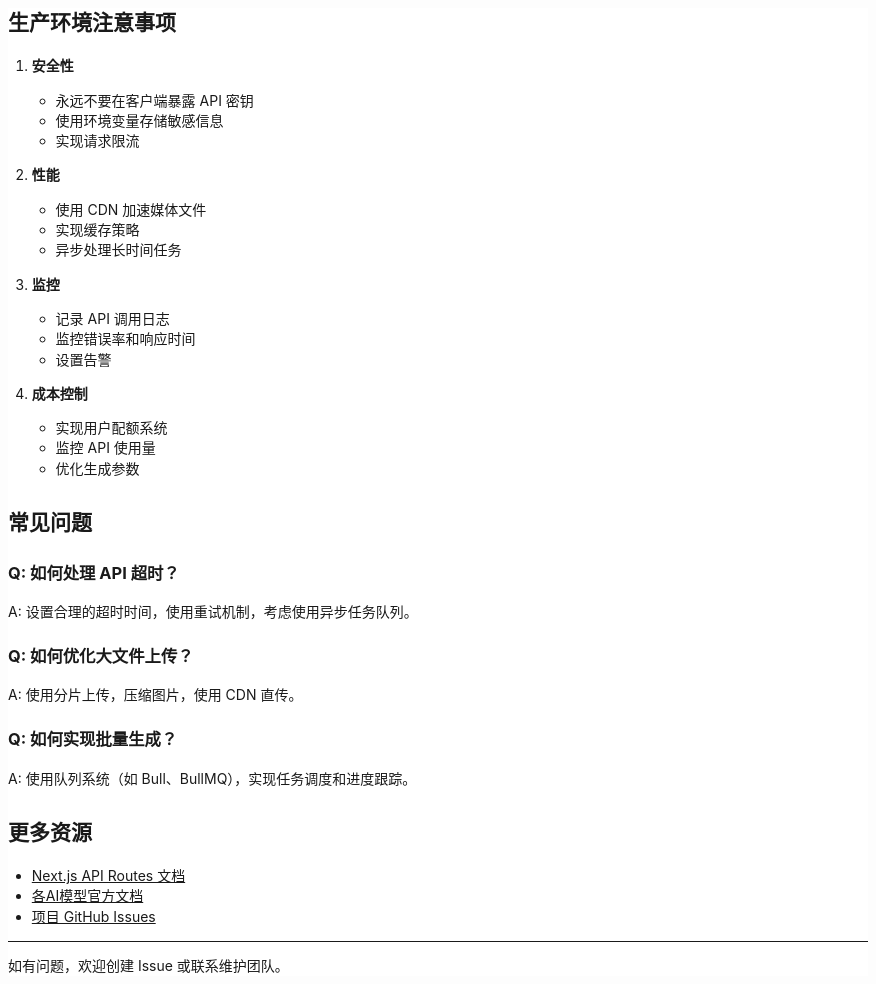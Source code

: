 ## 生产环境注意事项

1. **安全性**
   - 永远不要在客户端暴露 API 密钥
   - 使用环境变量存储敏感信息
   - 实现请求限流

2. **性能**
   - 使用 CDN 加速媒体文件
   - 实现缓存策略
   - 异步处理长时间任务

3. **监控**
   - 记录 API 调用日志
   - 监控错误率和响应时间
   - 设置告警

4. **成本控制**
   - 实现用户配额系统
   - 监控 API 使用量
   - 优化生成参数

## 常见问题

### Q: 如何处理 API 超时？
A: 设置合理的超时时间，使用重试机制，考虑使用异步任务队列。

### Q: 如何优化大文件上传？
A: 使用分片上传，压缩图片，使用 CDN 直传。

### Q: 如何实现批量生成？
A: 使用队列系统（如 Bull、BullMQ），实现任务调度和进度跟踪。

## 更多资源

- [Next.js API Routes 文档](https://nextjs.org/docs/api-routes/introduction)
- [各AI模型官方文档](#)
- [项目 GitHub Issues](#)

---

如有问题，欢迎创建 Issue 或联系维护团队。

